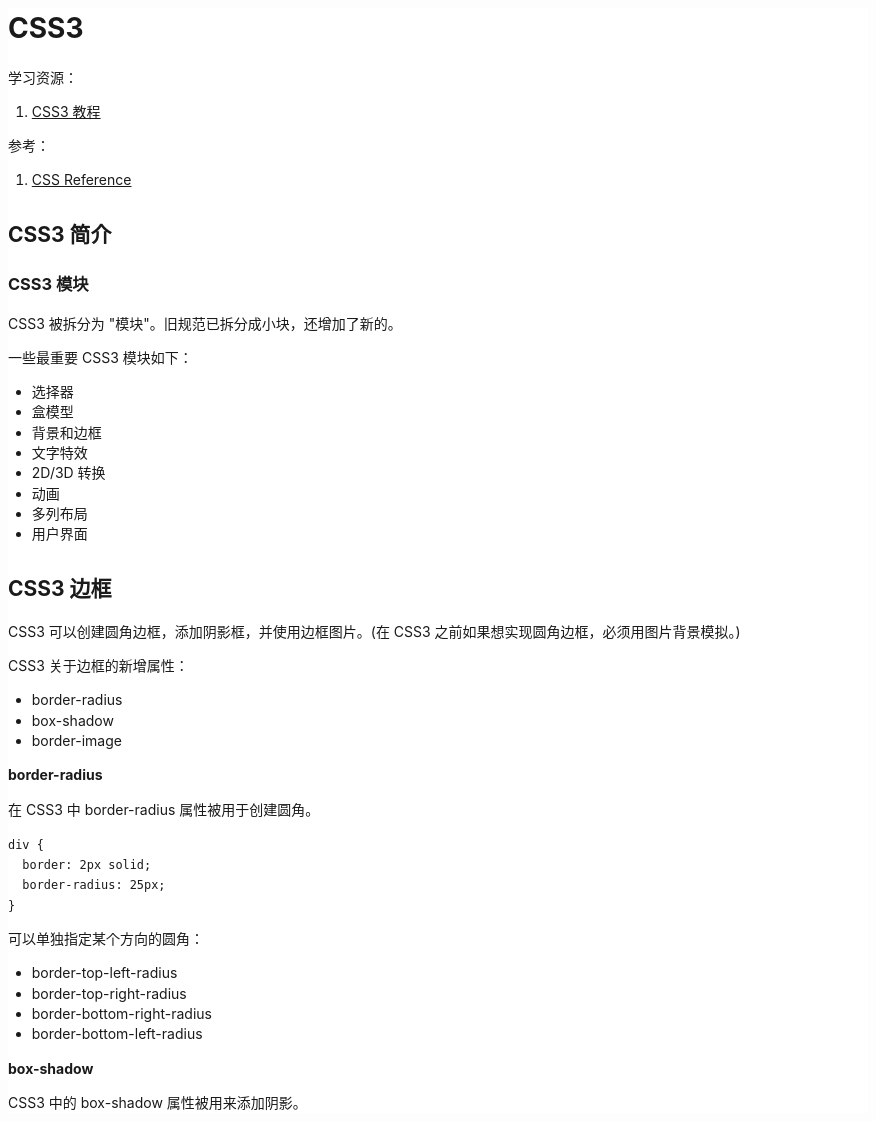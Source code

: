 # CSS3

学习资源：

1. [CSS3 教程](http://www.runoob.com/css3/css3-tutorial.html)

参考：

1. [CSS Reference](https://cssreference.io/)

## CSS3 简介

### CSS3 模块

CSS3 被拆分为 "模块"。旧规范已拆分成小块，还增加了新的。

一些最重要 CSS3 模块如下：

- 选择器
- 盒模型
- 背景和边框
- 文字特效
- 2D/3D 转换
- 动画
- 多列布局
- 用户界面

## CSS3 边框

CSS3 可以创建圆角边框，添加阴影框，并使用边框图片。(在 CSS3 之前如果想实现圆角边框，必须用图片背景模拟。)

CSS3 关于边框的新增属性：

- border-radius
- box-shadow
- border-image

**border-radius**

在 CSS3 中 border-radius 属性被用于创建圆角。

    div {
      border: 2px solid;
      border-radius: 25px;
    }

可以单独指定某个方向的圆角：

- border-top-left-radius
- border-top-right-radius
- border-bottom-right-radius
- border-bottom-left-radius

**box-shadow**

CSS3 中的 box-shadow 属性被用来添加阴影。

